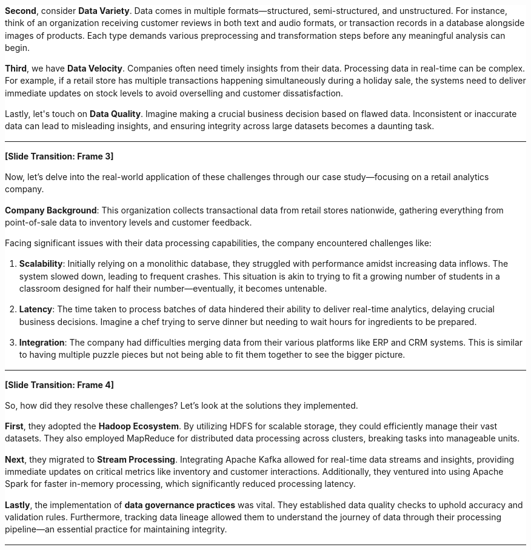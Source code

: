 **Second**, consider **Data Variety**. Data comes in multiple formats—structured, semi-structured, and unstructured. For instance, think of an organization receiving customer reviews in both text and audio formats, or transaction records in a database alongside images of products. Each type demands various preprocessing and transformation steps before any meaningful analysis can begin.

**Third**, we have **Data Velocity**. Companies often need timely insights from their data. Processing data in real-time can be complex. For example, if a retail store has multiple transactions happening simultaneously during a holiday sale, the systems need to deliver immediate updates on stock levels to avoid overselling and customer dissatisfaction.

Lastly, let's touch on **Data Quality**. Imagine making a crucial business decision based on flawed data. Inconsistent or inaccurate data can lead to misleading insights, and ensuring integrity across large datasets becomes a daunting task.

---

**[Slide Transition: Frame 3]**

Now, let’s delve into the real-world application of these challenges through our case study—focusing on a retail analytics company.

**Company Background**:
This organization collects transactional data from retail stores nationwide, gathering everything from point-of-sale data to inventory levels and customer feedback. 

Facing significant issues with their data processing capabilities, the company encountered challenges like:

1. **Scalability**: Initially relying on a monolithic database, they struggled with performance amidst increasing data inflows. The system slowed down, leading to frequent crashes. This situation is akin to trying to fit a growing number of students in a classroom designed for half their number—eventually, it becomes untenable.

2. **Latency**: The time taken to process batches of data hindered their ability to deliver real-time analytics, delaying crucial business decisions. Imagine a chef trying to serve dinner but needing to wait hours for ingredients to be prepared.

3. **Integration**: The company had difficulties merging data from their various platforms like ERP and CRM systems. This is similar to having multiple puzzle pieces but not being able to fit them together to see the bigger picture.

---

**[Slide Transition: Frame 4]**

So, how did they resolve these challenges? Let’s look at the solutions they implemented.

**First**, they adopted the **Hadoop Ecosystem**. By utilizing HDFS for scalable storage, they could efficiently manage their vast datasets. They also employed MapReduce for distributed data processing across clusters, breaking tasks into manageable units.

**Next**, they migrated to **Stream Processing**. Integrating Apache Kafka allowed for real-time data streams and insights, providing immediate updates on critical metrics like inventory and customer interactions. Additionally, they ventured into using Apache Spark for faster in-memory processing, which significantly reduced processing latency. 

**Lastly**, the implementation of **data governance practices** was vital. They established data quality checks to uphold accuracy and validation rules. Furthermore, tracking data lineage allowed them to understand the journey of data through their processing pipeline—an essential practice for maintaining integrity.

---